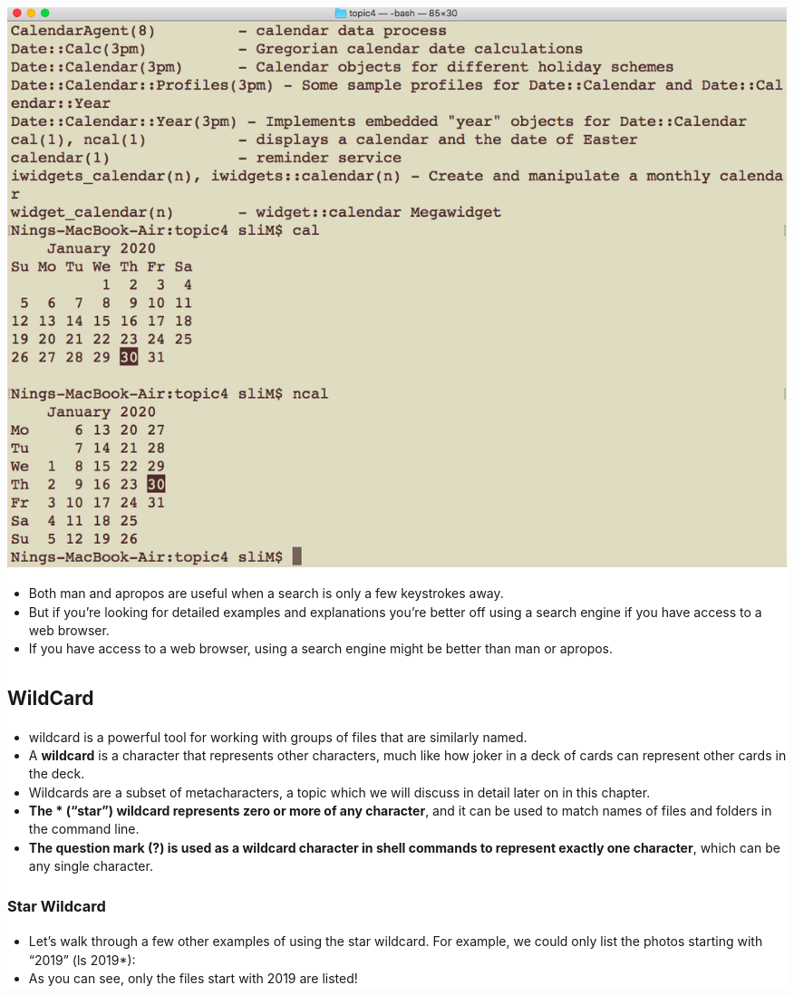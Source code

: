 ![t4-apropos2](../Resources/t4-apropos2.png)


+ Both man and apropos are useful when a search is only a few keystrokes away.
+ But if you’re looking for detailed examples and explanations you’re better off using a search engine if you have access to a web browser.
+ If you have access to a web browser, using a search engine might be better than man or apropos.



## WildCard
+ wildcard is a powerful tool for working with groups of files that are similarly named.
+ A **wildcard** is a character that represents other characters, much like how joker in a deck of cards can represent other cards in the deck.
+ Wildcards are a subset of metacharacters, a topic which we will discuss in detail later on in this chapter.
+ **The * (“star”) wildcard represents zero or more of any character**, and it can be used to match names of files and folders in the command line.
+ **The question mark (?) is used as a wildcard character in shell commands to represent exactly one character**, which can be any single character.
### Star Wildcard
+ Let’s walk through a few other examples of using the star wildcard. For example, we could only list the photos starting with “2019” (ls 2019*):
+ As you can see, only the files start with 2019 are listed!
